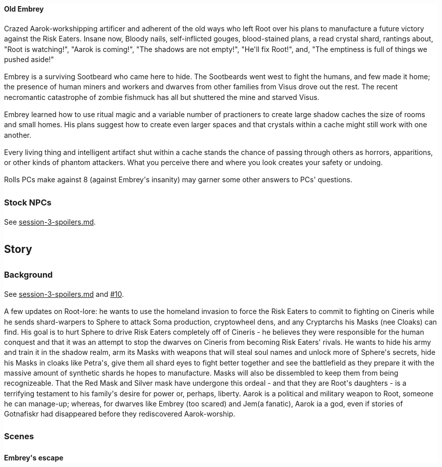 #### Old Embrey

Crazed Aarok-workshipping artificer and adherent of the old ways who left Root over his plans to manufacture a future victory against the Risk Eaters. Insane now, Bloody nails, self-inflicted gouges, blood-stained plans, a read crystal shard, rantings about, "Root is watching!", "Aarok is coming!", "The shadows are not empty!", "He'll fix Root!", and, "The emptiness is full of things we pushed aside!"

Embrey is a surviving Sootbeard who came here to hide. The Sootbeards went west to fight the humans, and few made it home; the presence of human miners and workers and dwarves from other families from Visus drove out the rest. The recent necromantic catastrophe of zombie fishmuck has all but shuttered the mine and starved Visus.

Embrey learned how to use ritual magic and a variable number of practioners to create large shadow caches the size of rooms and small homes. His plans suggest how to create even larger spaces and that crystals within a cache might still work with one another.

Every living thing and intelligent artifact shut within a cache stands the chance of passing through others as horrors, apparitions, or other kinds of phantom attackers. What you perceive there and where you look creates your safety or undoing.

Rolls PCs make against 8 (against Embrey's insanity) may garner some other answers to PCs' questions.

### Stock NPCs

See [session-3-spoilers.md](session-3-spoilers.md).

## Story

### Background

See [session-3-spoilers.md](session-3-spoilers.md) and [#10](https://github.com/chadsansing/cineris-campaign/issues/10).

A few updates on Root-lore: he wants to use the homeland invasion to force the Risk Eaters to commit to fighting on Cineris while he sends shard-warpers to Sphere to attack Soma production, cryptowheel dens, and any Cryptarchs his Masks (nee Cloaks) can find. His goal is to hurt Sphere to drive Risk Eaters completely off of Cineris - he believes they were responsible for the human conquest and that it was an attempt to stop the dwarves on Cineris from becoming Risk Eaters' rivals. He wants to hide his army and train it in the shadow realm, arm its Masks with weapons that will steal soul names and unlock more of Sphere's secrets, hide his Masks in cloaks like Petra's, give them all shard eyes to fight better together and see the battlefield as they prepare it with the massive amount of synthetic shards he hopes to manufacture. Masks will also be dissembled to keep them from being recognizeable. That the Red Mask and Silver mask have undergone this ordeal - and that they are Root's daughters - is a terrifying testament to his family's desire for power or, perhaps, liberty. Aarok is a political and military weapon to Root, someone he can manage-up; whereas, for dwarves like Embrey (too scared) and Jem(a fanatic), Aarok ia a god, even if stories of Gotnafiskr had disappeared before they rediscovered Aarok-worship.

### Scenes

#### Embrey's escape
